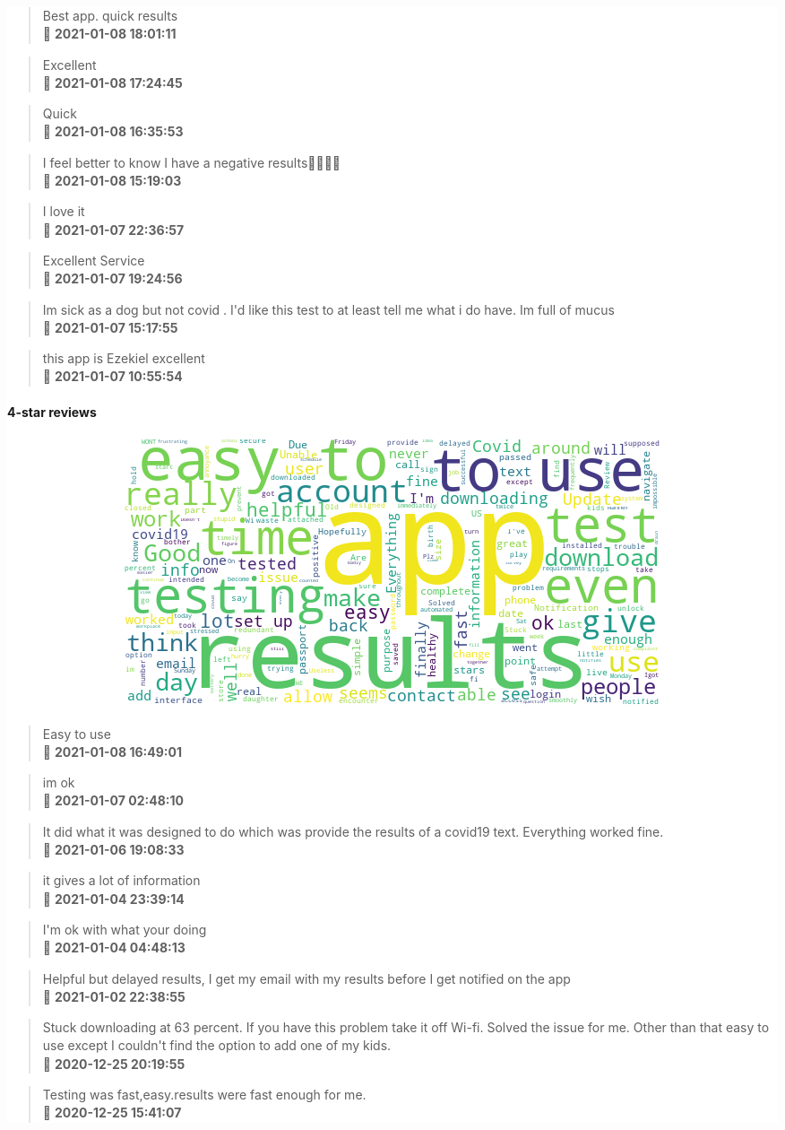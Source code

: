 > Best app. quick results<br> :date: __2021-01-08 18:01:11__

> Excellent<br> :date: __2021-01-08 17:24:45__

> Quick<br> :date: __2021-01-08 16:35:53__

> I feel better to know I have a negative results👏🏽👏🏽<br> :date: __2021-01-08 15:19:03__

> I love it<br> :date: __2021-01-07 22:36:57__

> Excellent Service<br> :date: __2021-01-07 19:24:56__

> Im sick as a dog but not covid . I'd like this test to at least tell me what i do have. Im full of mucus<br> :date: __2021-01-07 15:17:55__

> this app is Ezekiel excellent<br> :date: __2021-01-07 10:55:54__



#### 4-star reviews

<p align="center">
<img src="4_star_reviews_wordcloud.png" alt="co.twenty.stop.spread 4 reviews"/>
</p>

> Easy to use<br> :date: __2021-01-08 16:49:01__

> im ok<br> :date: __2021-01-07 02:48:10__

> It did what it was designed to do which was provide the results of a covid19 text. Everything worked fine.<br> :date: __2021-01-06 19:08:33__

> it gives a lot of information<br> :date: __2021-01-04 23:39:14__

> I'm ok with what your doing<br> :date: __2021-01-04 04:48:13__

> Helpful but delayed results, I get my email with my results before I get notified on the app<br> :date: __2021-01-02 22:38:55__

> Stuck downloading at 63 percent. If you have this problem take it off Wi-fi. Solved the issue for me. Other than that easy to use except I couldn't find the option to add one of my kids.<br> :date: __2020-12-25 20:19:55__

> Testing was fast,easy.results were fast enough for me.<br> :date: __2020-12-25 15:41:07__
